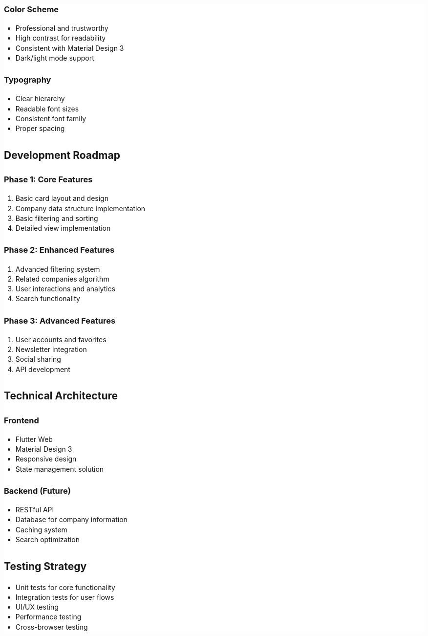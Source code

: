 ### Color Scheme
- Professional and trustworthy
- High contrast for readability
- Consistent with Material Design 3
- Dark/light mode support

### Typography
- Clear hierarchy
- Readable font sizes
- Consistent font family
- Proper spacing

## Development Roadmap

### Phase 1: Core Features
1. Basic card layout and design
2. Company data structure implementation
3. Basic filtering and sorting
4. Detailed view implementation

### Phase 2: Enhanced Features
1. Advanced filtering system
2. Related companies algorithm
3. User interactions and analytics
4. Search functionality

### Phase 3: Advanced Features
1. User accounts and favorites
2. Newsletter integration
3. Social sharing
4. API development

## Technical Architecture

### Frontend
- Flutter Web
- Material Design 3
- Responsive design
- State management solution

### Backend (Future)
- RESTful API
- Database for company information
- Caching system
- Search optimization

## Testing Strategy
- Unit tests for core functionality
- Integration tests for user flows
- UI/UX testing
- Performance testing
- Cross-browser testing
